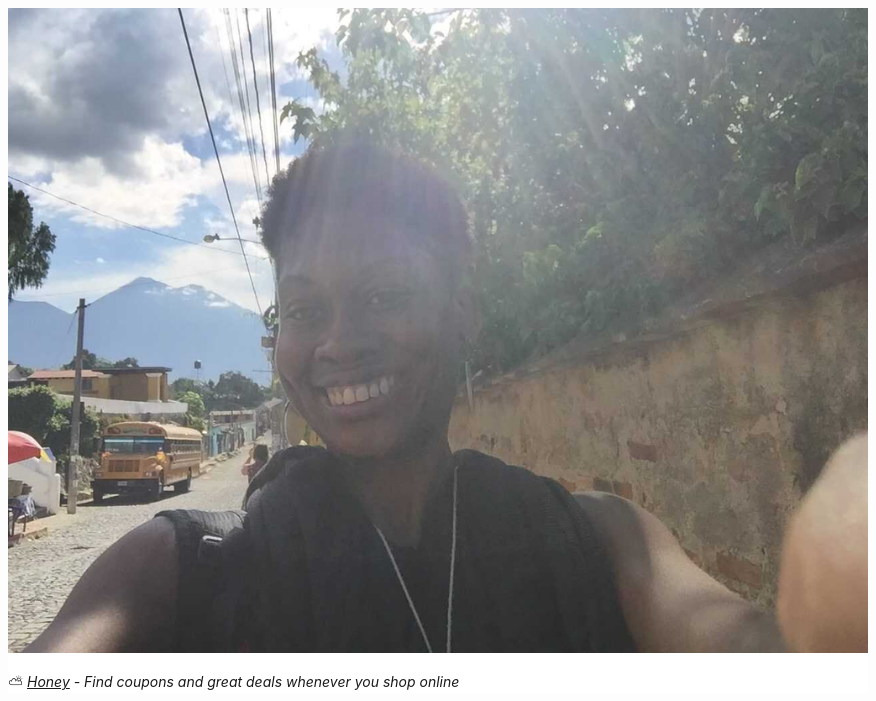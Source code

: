 <img src="/img/guatemala museums (58).jpg">
</picture>
<br>

⛅ <i><a href="https://joinhoney.com/ref/759tu9o" target="_blank">Honey</a> - Find coupons and great deals whenever you shop online</i><br>

<picture>
  <source srcset="/img/guatemala museums (59).webp" type="image/webp">
  <source srcset="/img/guatemala museums (59).jpg" type="image/jpeg">